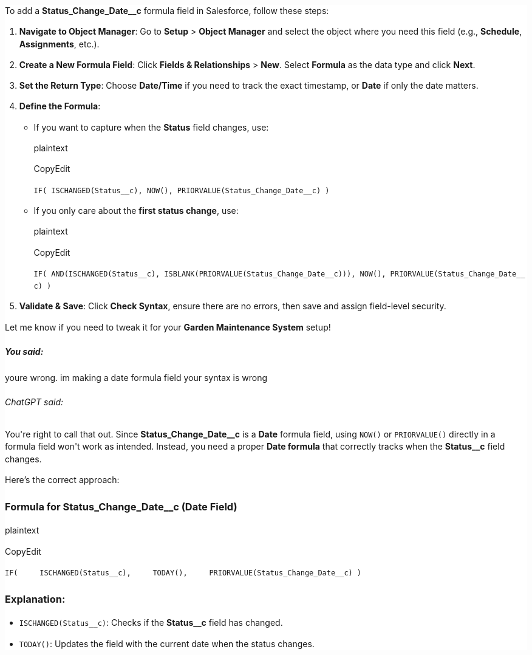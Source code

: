 To add a **Status_Change_Date__c** formula field in Salesforce, follow these steps:

1. **Navigate to Object Manager**: Go to **Setup** > **Object Manager** and select the object where you need this field (e.g., **Schedule**, **Assignments**, etc.).
    
2. **Create a New Formula Field**: Click **Fields & Relationships** > **New**. Select **Formula** as the data type and click **Next**.
    
3. **Set the Return Type**: Choose **Date/Time** if you need to track the exact timestamp, or **Date** if only the date matters.
    
4. **Define the Formula**:
    
    - If you want to capture when the **Status** field changes, use:
        
        plaintext
        
        CopyEdit
        
        `IF( ISCHANGED(Status__c), NOW(), PRIORVALUE(Status_Change_Date__c) )`
        
    - If you only care about the **first status change**, use:
        
        plaintext
        
        CopyEdit
        
        `IF( AND(ISCHANGED(Status__c), ISBLANK(PRIORVALUE(Status_Change_Date__c))), NOW(), PRIORVALUE(Status_Change_Date__c) )`
        
5. **Validate & Save**: Click **Check Syntax**, ensure there are no errors, then save and assign field-level security.
    

Let me know if you need to tweak it for your **Garden Maintenance System** setup!

##### You said:

youre wrong. im making a date formula field your syntax is wrong

###### ChatGPT said:

You're right to call that out. Since **Status_Change_Date__c** is a **Date** formula field, using `NOW()` or `PRIORVALUE()` directly in a formula field won't work as intended. Instead, you need a proper **Date formula** that correctly tracks when the **Status__c** field changes.

Here’s the correct approach:

### **Formula for Status_Change_Date__c (Date Field)**

plaintext

CopyEdit

`IF(     ISCHANGED(Status__c),     TODAY(),     PRIORVALUE(Status_Change_Date__c) )`

### **Explanation:**

- `ISCHANGED(Status__c)`: Checks if the **Status__c** field has changed.
    
- `TODAY()`: Updates the field with the current date when the status changes.
    